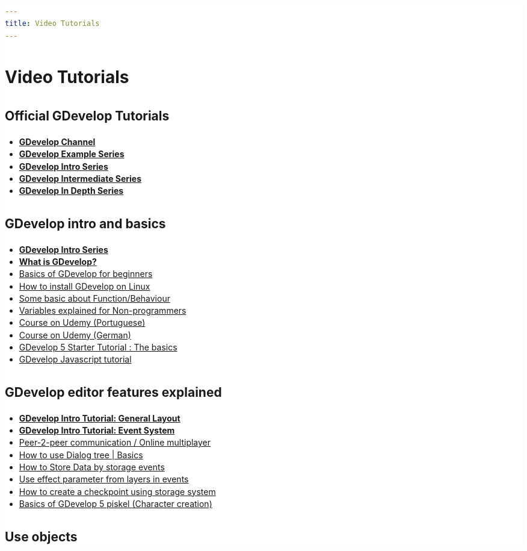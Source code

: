 ```yaml
---
title: Video Tutorials
---
```

# Video Tutorials


## Official GDevelop Tutorials

   * **[GDevelop Channel](https://www.youtube.com/channel/UCmoHIfIerKCZkOOt6zr9inw)**
   * **[GDevelop Example Series](https://www.youtube.com/playlist?list=PL3YlZTdKiS88iYgcne_mR-Gyhp288zeir)**
   * **[GDevelop Intro Series](https://www.youtube.com/playlist?list=PL3YlZTdKiS89Kj7IQVPoNElJCWrjZaCC8)**
   * **[GDevelop Intermediate Series](https://www.youtube.com/playlist?list=PL3YlZTdKiS89LrdlHcHo5vePN3O3UhGwm)**
   * **[GDevelop In Depth Series](https://www.youtube.com/playlist?list=PL3YlZTdKiS886KwTTyWJ3Zg1CjZq9jxvI)**

## GDevelop intro and basics

   * **[GDevelop Intro Series](https://www.youtube.com/playlist?list=PL3YlZTdKiS89Kj7IQVPoNElJCWrjZaCC8)**
   * **[What is GDevelop?](https://www.youtube.com/watch?v=va9GqIbK_SA)**
   * [Basics of GDevelop for beginners](https://www.youtube.com/watch?v=aXjDUCpIYzY)
   * [How to install GDevelop on Linux](https://www.youtube.com/watch?v=Ifwg_bnojtk)
  * [Some basic about Function/Behaviour](https://youtu.be/qfEhbHqaBWE)
  * [Variables explained for Non-programmers](https://www.youtube.com/watch?v=SRfpBTgx-PY)
  * [Course on Udemy (Portuguese)](https://www.udemy.com/conheca-as-engines-gdevelop-game-maker-studio-e-construct-2/?couponCode=APRENDA3ENGINESAGORA)
  * [Course on Udemy (German)](https://www.udemy.com/share/104eOOAEEecVZRQHQ=/)
  * [GDevelop 5 Starter Tutorial : The basics](https://www.youtube.com/watch?v=PA6JYYl--OA)
  * [GDevelop Javascript tutorial](https://youtu.be/vflsEWHxXtc)

## GDevelop editor features explained 

  * **[GDevelop Intro Tutorial: General Layout](https://www.youtube.com/watch?v=bR2BjT7JG0k)**
  * **[GDevelop Intro Tutorial: Event System](https://www.youtube.com/watch?v=rBZ3kuvr9G0)**
  * [Peer-2-peer communication / Online multiplayer](https://www.youtube.com/watch?v=3cf5Z5l9gvk&t=2248s)
  * [How to use Dialog tree | Basics](https://youtu.be/RXAs7xTzF2c)
  * [How to Store Data by storage events](https://youtu.be/37F6qizwrso)
  * [Use effect parameter from layers in events](https://www.youtube.com/watch?v=_h-trhb1cNU)
  * [How to create a checkpoint using storage system](https://youtu.be/SU74SHE4r2U)
  * [Basics of GDevelop 5 piskel (Character creation)](https://youtu.be/S5LKm3i0e5c)

## Use objects
